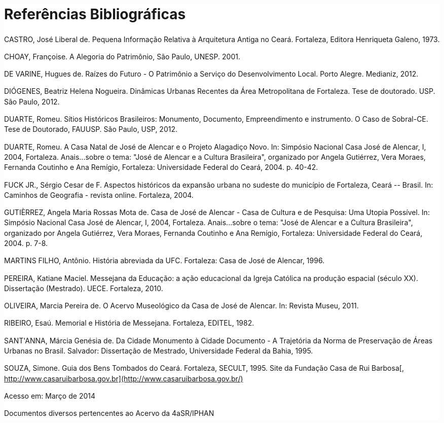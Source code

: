# Referências Bibliográficas

CASTRO, José Liberal de. Pequena Informação Relativa à Arquitetura
Antiga no Ceará. Fortaleza, Editora Henriqueta Galeno, 1973.

CHOAY, Françoise. A Alegoria do Patrimônio, São Paulo, UNESP. 2001.

DE VARINE, Hugues de. Raízes do Futuro - O Patrimônio a Serviço do
Desenvolvimento Local. Porto Alegre. Medianiz, 2012.

DIÓGENES, Beatriz Helena Nogueira. Dinâmicas Urbanas Recentes da Área
Metropolitana de Fortaleza. Tese de doutorado. USP. São Paulo, 2012.

DUARTE, Romeu. Sítios Históricos Brasileiros: Monumento, Documento,
Empreendimento e instrumento. O Caso de Sobral-CE. Tese de Doutorado,
FAUUSP. São Paulo, USP, 2012.

DUARTE, Romeu. A Casa Natal de José de Alencar e o Projeto Alagadiço
Novo. In: Simpósio Nacional Casa José de Alencar, I, 2004, Fortaleza.
Anais\...sobre o tema: "José de Alencar e a Cultura Brasileira",
organizado por Angela Gutiérrez, Vera Moraes, Fernanda Coutinho e Ana
Remígio, Fortaleza: Universidade Federal do Ceará, 2004. p. 40-42.

FUCK JR., Sérgio Cesar de F. Aspectos históricos da expansão urbana no
sudeste do município de Fortaleza, Ceará -- Brasil. In: Caminhos de
Geografia - revista online. Fortaleza, 2004.

GUTIÈRREZ, Angela Maria Rossas Mota de. Casa de José de Alencar - Casa
de Cultura e de Pesquisa: Uma Utopia Possível. In: Simpósio Nacional
Casa José de Alencar, I, 2004, Fortaleza. Anais\...sobre o tema: "José
de Alencar e a Cultura Brasileira", organizado por Angela Gutiérrez,
Vera Moraes, Fernanda Coutinho e Ana Remígio, Fortaleza: Universidade
Federal do Ceará, 2004. p. 7-8.

MARTINS FILHO, Antônio. História abreviada da UFC. Fortaleza: Casa de
José de Alencar, 1996.

PEREIRA, Katiane Maciel. Messejana da Educação: a ação educacional da
Igreja Católica na produção espacial (século XX). Dissertação
(Mestrado). UECE. Fortaleza, 2010.

OLIVEIRA, Marcia Pereira de. O Acervo Museológico da Casa de José de
Alencar. In: Revista Museu, 2011.

RIBEIRO, Esaú. Memorial e História de Messejana. Fortaleza, EDITEL,
1982.

SANT'ANNA, Márcia Genésia de. Da Cidade Monumento à Cidade Documento - A
Trajetória da Norma de Preservação de Áreas Urbanas no Brasil. Salvador:
Dissertação de Mestrado, Universidade Federal da Bahia, 1995.

SOUZA, Simone. Guia dos Bens Tombados do Ceará. Fortaleza, SECULT, 1995.
Site da Fundação Casa de Rui Barbosa[,
http://www.casaruibarbosa.gov.br](http://www.casaruibarbosa.gov.br/)

Acesso em: Março de 2014

Documentos diversos pertencentes ao Acervo da 4aSR/IPHAN
